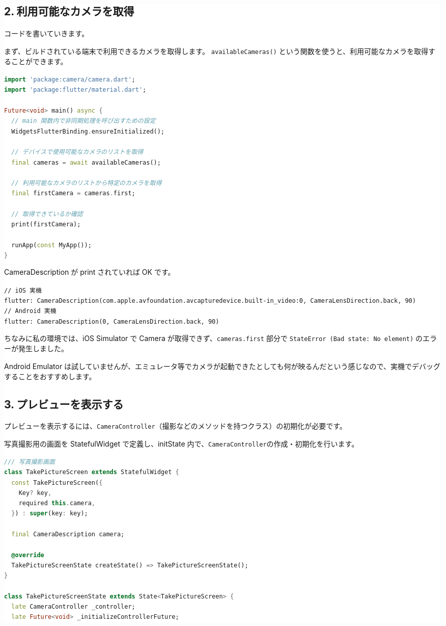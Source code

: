 ## 2. 利用可能なカメラを取得

コードを書いていきます。

まず、ビルドされている端末で利用できるカメラを取得します。
`availableCameras()` という関数を使うと、利用可能なカメラを取得することができます。

```dart
import 'package:camera/camera.dart';
import 'package:flutter/material.dart';

Future<void> main() async {
  // main 関数内で非同期処理を呼び出すための設定
  WidgetsFlutterBinding.ensureInitialized();

  // デバイスで使用可能なカメラのリストを取得
  final cameras = await availableCameras();

  // 利用可能なカメラのリストから特定のカメラを取得
  final firstCamera = cameras.first;

  // 取得できているか確認
  print(firstCamera);

  runApp(const MyApp());
}
```

CameraDescription が print されていれば OK です。

```terminal
// iOS 実機
flutter: CameraDescription(com.apple.avfoundation.avcapturedevice.built-in_video:0, CameraLensDirection.back, 90)
// Android 実機
flutter: CameraDescription(0, CameraLensDirection.back, 90)
```

ちなみに私の環境では、iOS Simulator で Camera が取得できず、`cameras.first` 部分で `StateError (Bad state: No element)` のエラーが発生しました。

Android Emulator は試していませんが、エミュレータ等でカメラが起動できたとしても何が映るんだという感じなので、実機でデバッグすることをおすすめします。

## 3. プレビューを表示する

プレビューを表示するには、`CameraController`（撮影などのメソッドを持つクラス）の初期化が必要です。

写真撮影用の画面を StatefulWidget で定義し、initState 内で、`CameraController`の作成・初期化を行います。

```dart
/// 写真撮影画面
class TakePictureScreen extends StatefulWidget {
  const TakePictureScreen({
    Key? key,
    required this.camera,
  }) : super(key: key);

  final CameraDescription camera;

  @override
  TakePictureScreenState createState() => TakePictureScreenState();
}

class TakePictureScreenState extends State<TakePictureScreen> {
  late CameraController _controller;
  late Future<void> _initializeControllerFuture;

```
